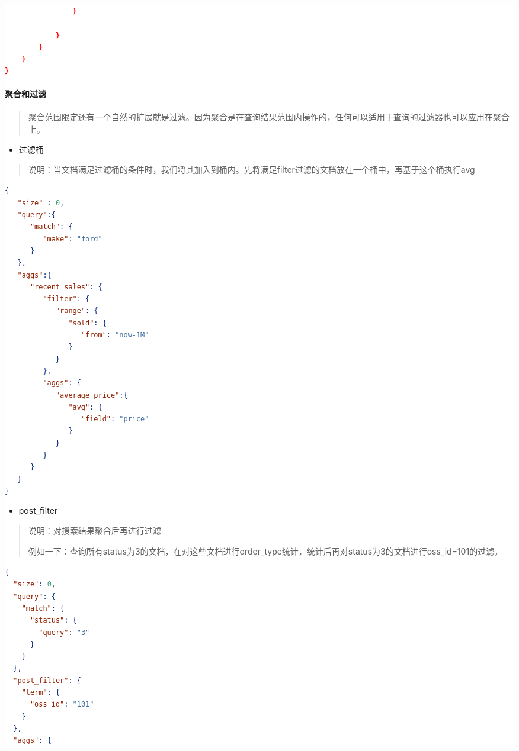 ````json
                }

            }
        }
    }
}
````

#### 聚合和过滤

> 聚合范围限定还有一个自然的扩展就是过滤。因为聚合是在查询结果范围内操作的，任何可以适用于查询的过滤器也可以应用在聚合上。

* 过滤桶

> 说明：当文档满足过滤桶的条件时，我们将其加入到桶内。先将满足filter过滤的文档放在一个桶中，再基于这个桶执行avg

````json
{
   "size" : 0,
   "query":{
      "match": {
         "make": "ford"
      }
   },
   "aggs":{
      "recent_sales": {
         "filter": { 
            "range": {
               "sold": {
                  "from": "now-1M"
               }
            }
         },
         "aggs": {
            "average_price":{
               "avg": {
                  "field": "price" 
               }
            }
         }
      }
   }
}
````

* post_filter

> 说明：对搜索结果聚合后再进行过滤
>
> 例如一下：查询所有status为3的文档，在对这些文档进行order_type统计，统计后再对status为3的文档进行oss_id=101的过滤。

````json
{
  "size": 0,
  "query": {
    "match": {
      "status": {
        "query": "3"
      }
    }
  },
  "post_filter": {
    "term": {
      "oss_id": "101"
    }
  }, 
  "aggs": {
````